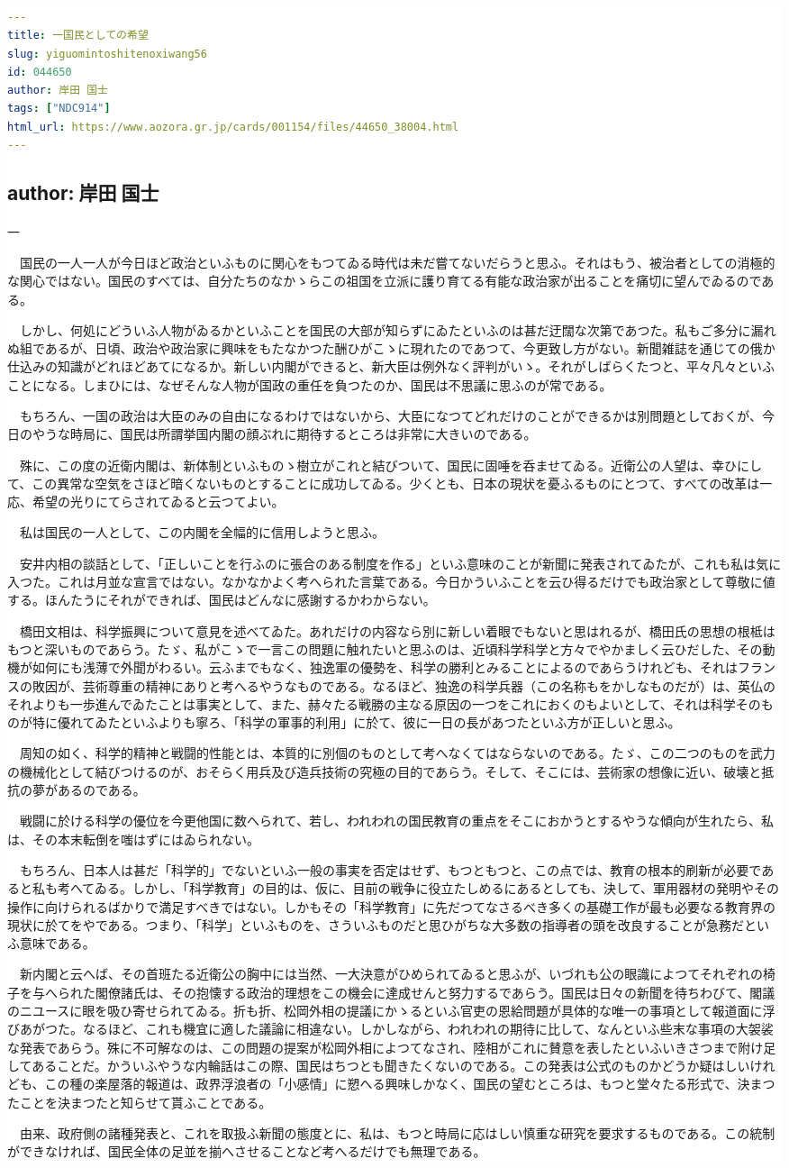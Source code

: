 ```yaml
---
title: 一国民としての希望
slug: yiguomintoshitenoxiwang56
id: 044650
author: 岸田 国士
tags: ["NDC914"]
html_url: https://www.aozora.gr.jp/cards/001154/files/44650_38004.html
---
```


## author: 岸田 国士

一



　国民の一人一人が今日ほど政治といふものに関心をもつてゐる時代は未だ嘗てないだらうと思ふ。それはもう、被治者としての消極的な関心ではない。国民のすべては、自分たちのなかゝらこの祖国を立派に護り育てる有能な政治家が出ることを痛切に望んでゐるのである。

　しかし、何処にどういふ人物がゐるかといふことを国民の大部が知らずにゐたといふのは甚だ迂闊な次第であつた。私もご多分に漏れぬ組であるが、日頃、政治や政治家に興味をもたなかつた酬ひがこゝに現れたのであつて、今更致し方がない。新聞雑誌を通じての俄か仕込みの知識がどれほどあてになるか。新しい内閣ができると、新大臣は例外なく評判がいゝ。それがしばらくたつと、平々凡々といふことになる。しまひには、なぜそんな人物が国政の重任を負つたのか、国民は不思議に思ふのが常である。

　もちろん、一国の政治は大臣のみの自由になるわけではないから、大臣になつてどれだけのことができるかは別問題としておくが、今日のやうな時局に、国民は所謂挙国内閣の顔ぶれに期待するところは非常に大きいのである。

　殊に、この度の近衛内閣は、新体制といふものゝ樹立がこれと結びついて、国民に固唾を呑ませてゐる。近衛公の人望は、幸ひにして、この異常な空気をさほど暗くないものとすることに成功してゐる。少くとも、日本の現状を憂ふるものにとつて、すべての改革は一応、希望の光りにてらされてゐると云つてよい。

　私は国民の一人として、この内閣を全幅的に信用しようと思ふ。

　安井内相の談話として、「正しいことを行ふのに張合のある制度を作る」といふ意味のことが新聞に発表されてゐたが、これも私は気に入つた。これは月並な宣言ではない。なかなかよく考へられた言葉である。今日かういふことを云ひ得るだけでも政治家として尊敬に値する。ほんたうにそれができれば、国民はどんなに感謝するかわからない。

　橋田文相は、科学振興について意見を述べてゐた。あれだけの内容なら別に新しい着眼でもないと思はれるが、橋田氏の思想の根柢はもつと深いものであらう。たゞ、私がこゝで一言この問題に触れたいと思ふのは、近頃科学科学と方々でやかましく云ひだした、その動機が如何にも浅薄で外聞がわるい。云ふまでもなく、独逸軍の優勢を、科学の勝利とみることによるのであらうけれども、それはフランスの敗因が、芸術尊重の精神にありと考へるやうなものである。なるほど、独逸の科学兵器（この名称もをかしなものだが）は、英仏のそれよりも一歩進んでゐたことは事実として、また、赫々たる戦勝の主なる原因の一つをこれにおくのもよいとして、それは科学そのものが特に優れてゐたといふよりも寧ろ、「科学の軍事的利用」に於て、彼に一日の長があつたといふ方が正しいと思ふ。

　周知の如く、科学的精神と戦闘的性能とは、本質的に別個のものとして考へなくてはならないのである。たゞ、この二つのものを武力の機械化として結びつけるのが、おそらく用兵及び造兵技術の究極の目的であらう。そして、そこには、芸術家の想像に近い、破壊と抵抗の夢があるのである。

　戦闘に於ける科学の優位を今更他国に数へられて、若し、われわれの国民教育の重点をそこにおかうとするやうな傾向が生れたら、私は、その本末転倒を嗤はずにはゐられない。

　もちろん、日本人は甚だ「科学的」でないといふ一般の事実を否定はせず、もつともつと、この点では、教育の根本的刷新が必要であると私も考へてゐる。しかし、「科学教育」の目的は、仮に、目前の戦争に役立たしめるにあるとしても、決して、軍用器材の発明やその操作に向けられるばかりで満足すべきではない。しかもその「科学教育」に先だつてなさるべき多くの基礎工作が最も必要なる教育界の現状に於てをやである。つまり、「科学」といふものを、さういふものだと思ひがちな大多数の指導者の頭を改良することが急務だといふ意味である。

　新内閣と云へば、その首班たる近衛公の胸中には当然、一大決意がひめられてゐると思ふが、いづれも公の眼識によつてそれぞれの椅子を与へられた閣僚諸氏は、その抱懐する政治的理想をこの機会に達成せんと努力するであらう。国民は日々の新聞を待ちわびて、閣議のニユースに眼を吸ひ寄せられてゐる。折も折、松岡外相の提議にかゝるといふ官吏の恩給問題が具体的な唯一の事項として報道面に浮びあがつた。なるほど、これも機宜に適した議論に相違ない。しかしながら、われわれの期待に比して、なんといふ些末な事項の大袈裟な発表であらう。殊に不可解なのは、この問題の提案が松岡外相によつてなされ、陸相がこれに賛意を表したといふいきさつまで附け足してあることだ。かういふやうな内輪話はこの際、国民はちつとも聞きたくないのである。この発表は公式のものかどうか疑はしいけれども、この種の楽屋落的報道は、政界浮浪者の「小感情」に愬へる興味しかなく、国民の望むところは、もつと堂々たる形式で、決まつたことを決まつたと知らせて貰ふことである。

　由来、政府側の諸種発表と、これを取扱ふ新聞の態度とに、私は、もつと時局に応はしい慎重な研究を要求するものである。この統制ができなければ、国民全体の足並を揃へさせることなど考へるだけでも無理である。
